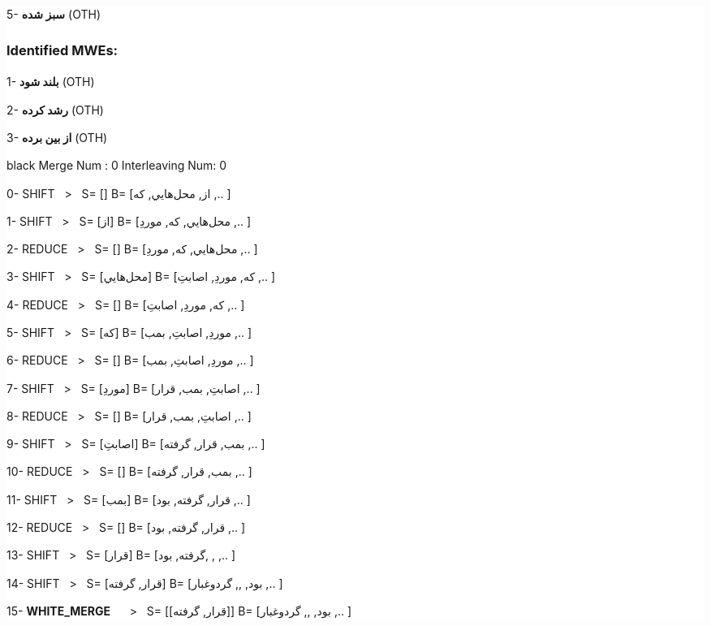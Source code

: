 5- **سبز شده** (OTH)

### Identified MWEs: 
1- **بلند شود** (OTH)

2- **رشد کرده** (OTH)

3- **از بين برده** (OTH)

black Merge Num : 0 Interleaving Num: 0


0- SHIFT&nbsp;&nbsp;&nbsp;>&nbsp;&nbsp;&nbsp;S= []   B= [از, محل‌هايي, که ,.. ]



1- SHIFT&nbsp;&nbsp;&nbsp;>&nbsp;&nbsp;&nbsp;S= [از]   B= [محل‌هايي, که, موردِ ,.. ]



2- REDUCE&nbsp;&nbsp;&nbsp;>&nbsp;&nbsp;&nbsp;S= []   B= [محل‌هايي, که, موردِ ,.. ]



3- SHIFT&nbsp;&nbsp;&nbsp;>&nbsp;&nbsp;&nbsp;S= [محل‌هايي]   B= [که, موردِ, اصابتِ ,.. ]



4- REDUCE&nbsp;&nbsp;&nbsp;>&nbsp;&nbsp;&nbsp;S= []   B= [که, موردِ, اصابتِ ,.. ]



5- SHIFT&nbsp;&nbsp;&nbsp;>&nbsp;&nbsp;&nbsp;S= [که]   B= [موردِ, اصابتِ, بمب ,.. ]



6- REDUCE&nbsp;&nbsp;&nbsp;>&nbsp;&nbsp;&nbsp;S= []   B= [موردِ, اصابتِ, بمب ,.. ]



7- SHIFT&nbsp;&nbsp;&nbsp;>&nbsp;&nbsp;&nbsp;S= [موردِ]   B= [اصابتِ, بمب, قرار ,.. ]



8- REDUCE&nbsp;&nbsp;&nbsp;>&nbsp;&nbsp;&nbsp;S= []   B= [اصابتِ, بمب, قرار ,.. ]



9- SHIFT&nbsp;&nbsp;&nbsp;>&nbsp;&nbsp;&nbsp;S= [اصابتِ]   B= [بمب, قرار, گرفته ,.. ]



10- REDUCE&nbsp;&nbsp;&nbsp;>&nbsp;&nbsp;&nbsp;S= []   B= [بمب, قرار, گرفته ,.. ]



11- SHIFT&nbsp;&nbsp;&nbsp;>&nbsp;&nbsp;&nbsp;S= [بمب]   B= [قرار, گرفته, بود ,.. ]



12- REDUCE&nbsp;&nbsp;&nbsp;>&nbsp;&nbsp;&nbsp;S= []   B= [قرار, گرفته, بود ,.. ]



13- SHIFT&nbsp;&nbsp;&nbsp;>&nbsp;&nbsp;&nbsp;S= [قرار]   B= [گرفته, بود, , ,.. ]



14- SHIFT&nbsp;&nbsp;&nbsp;>&nbsp;&nbsp;&nbsp;S= [قرار, گرفته]   B= [بود, ,, گردوغبار ,.. ]



15- **WHITE_MERGE**&nbsp;&nbsp;&nbsp;&nbsp;&nbsp;&nbsp;>&nbsp;&nbsp;&nbsp;S= [[قرار, گرفته]]   B= [بود, ,, گردوغبار ,.. ]
